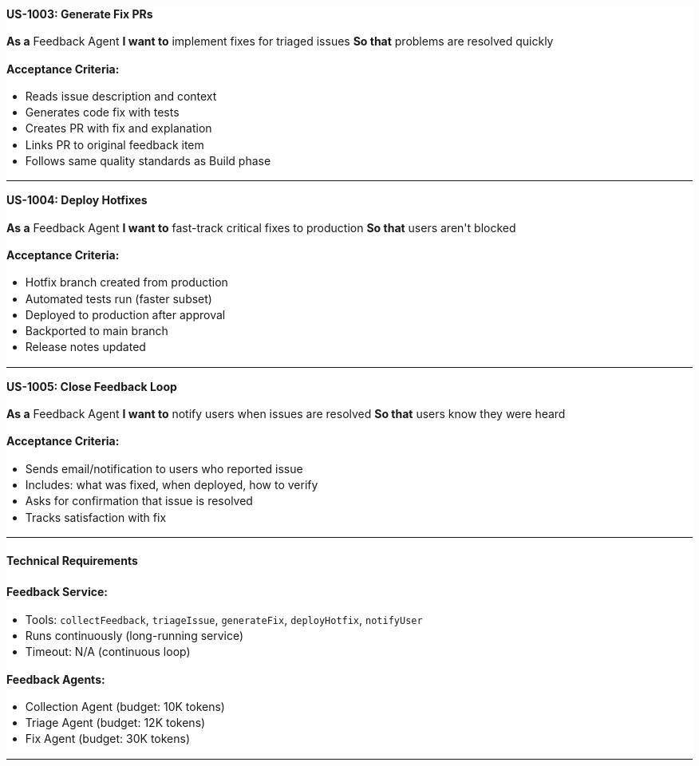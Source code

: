 
**US-1003: Generate Fix PRs**

**As a** Feedback Agent
**I want to** implement fixes for triaged issues
**So that** problems are resolved quickly

**Acceptance Criteria:**
- Reads issue description and context
- Generates code fix with tests
- Creates PR with fix and explanation
- Links PR to original feedback item
- Follows same quality standards as Build phase

---

**US-1004: Deploy Hotfixes**

**As a** Feedback Agent
**I want to** fast-track critical fixes to production
**So that** users aren't blocked

**Acceptance Criteria:**
- Hotfix branch created from production
- Automated tests run (faster subset)
- Deployed to production after approval
- Backported to main branch
- Release notes updated

---

**US-1005: Close Feedback Loop**

**As a** Feedback Agent
**I want to** notify users when issues are resolved
**So that** users know they were heard

**Acceptance Criteria:**
- Sends email/notification to users who reported issue
- Includes: what was fixed, when deployed, how to verify
- Asks for confirmation that issue is resolved
- Tracks satisfaction with fix

---

#### Technical Requirements

**Feedback Service:**
- Tools: `collectFeedback`, `triageIssue`, `generateFix`, `deployHotfix`, `notifyUser`
- Runs continuously (long-running service)
- Timeout: N/A (continuous loop)

**Feedback Agents:**
- Collection Agent (budget: 10K tokens)
- Triage Agent (budget: 12K tokens)
- Fix Agent (budget: 30K tokens)

---